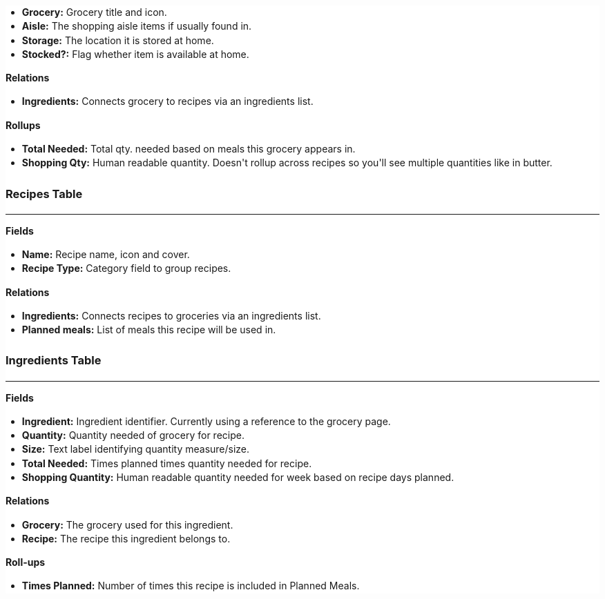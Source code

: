 - **Grocery:** Grocery title and icon.
- **Aisle:** The shopping aisle items if usually found in.
- **Storage:** The location it is stored at home.
- **Stocked?:** Flag whether item is available at home.

**Relations**

- **Ingredients:** Connects grocery to recipes via an ingredients list.

**Rollups**

- **Total Needed:** Total qty. needed based on meals this grocery appears in.
- **Shopping Qty:** Human readable quantity. Doesn't rollup across recipes so you'll see multiple quantities like in butter.

<iframe class="airtable-embed" src="https://airtable.com/embed/shr7HGi0bFZFz92uo?backgroundColor=gray&viewControls=on" frameborder="0" onmousewheel="" width="100%" height="533" style="background: transparent; border: 1px solid #ccc;"></iframe>

### Recipes Table
---
**Fields**

- **Name:** Recipe name, icon and cover.
- **Recipe Type:** Category field to group recipes.

**Relations**

- **Ingredients:** Connects recipes to groceries via an ingredients list.
- **Planned meals:** List of meals this recipe will be used in.

<iframe class="airtable-embed" src="https://airtable.com/embed/shr4jJZ4j4fMDUJ0H?backgroundColor=gray&viewControls=on" frameborder="0" onmousewheel="" width="100%" height="533" style="background: transparent; border: 1px solid #ccc;"></iframe>

### Ingredients Table
---
**Fields**

- **Ingredient:** Ingredient identifier. Currently using a reference to the grocery page.
- **Quantity:** Quantity needed of grocery for recipe.
- **Size:** Text label identifying quantity measure/size.
- **Total Needed:** Times planned times quantity needed for recipe.
- **Shopping Quantity:** Human readable quantity needed for week based on recipe days planned.

**Relations**

- **Grocery:** The grocery used for this ingredient.
- **Recipe:** The recipe this ingredient belongs to.

**Roll-ups**

- **Times Planned:** Number of times this recipe is included in Planned Meals.

<iframe class="airtable-embed" src="https://airtable.com/embed/shrp292rlJm8Pbcus?backgroundColor=gray&viewControls=on" frameborder="0" onmousewheel="" width="100%" height="533" style="background: transparent; border: 1px solid #ccc;"></iframe>
